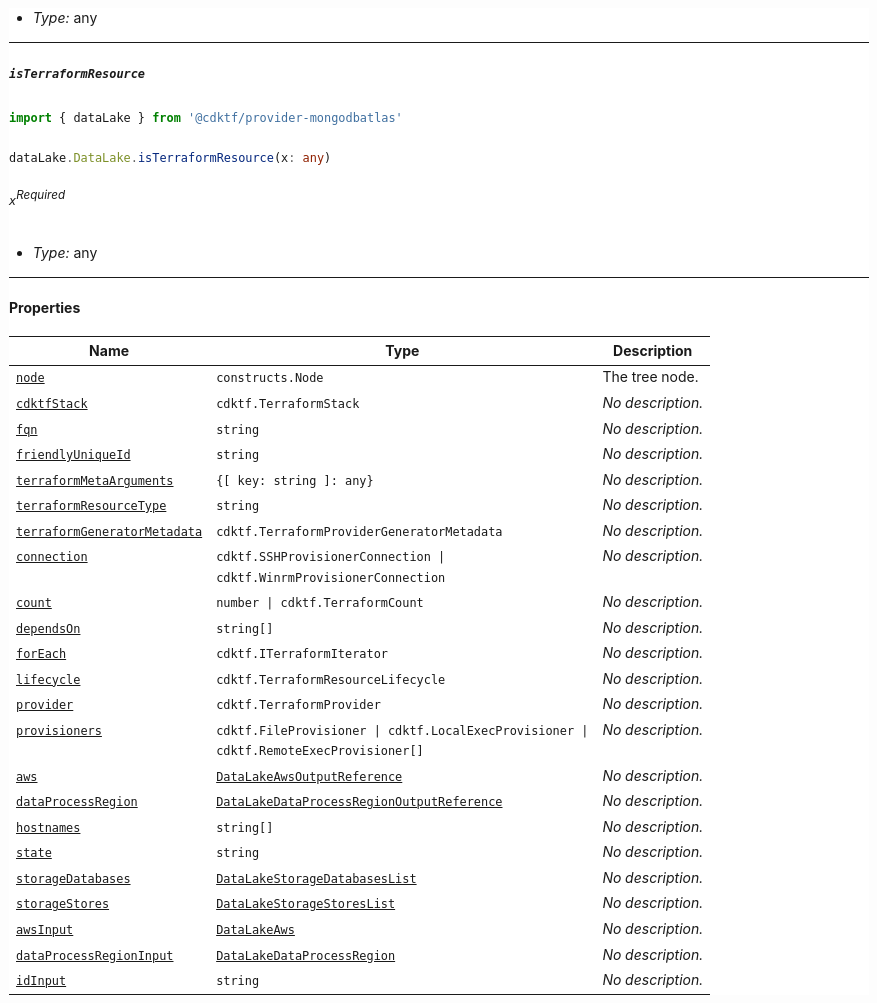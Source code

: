 - *Type:* any

---

##### `isTerraformResource` <a name="isTerraformResource" id="@cdktf/provider-mongodbatlas.dataLake.DataLake.isTerraformResource"></a>

```typescript
import { dataLake } from '@cdktf/provider-mongodbatlas'

dataLake.DataLake.isTerraformResource(x: any)
```

###### `x`<sup>Required</sup> <a name="x" id="@cdktf/provider-mongodbatlas.dataLake.DataLake.isTerraformResource.parameter.x"></a>

- *Type:* any

---

#### Properties <a name="Properties" id="Properties"></a>

| **Name** | **Type** | **Description** |
| --- | --- | --- |
| <code><a href="#@cdktf/provider-mongodbatlas.dataLake.DataLake.property.node">node</a></code> | <code>constructs.Node</code> | The tree node. |
| <code><a href="#@cdktf/provider-mongodbatlas.dataLake.DataLake.property.cdktfStack">cdktfStack</a></code> | <code>cdktf.TerraformStack</code> | *No description.* |
| <code><a href="#@cdktf/provider-mongodbatlas.dataLake.DataLake.property.fqn">fqn</a></code> | <code>string</code> | *No description.* |
| <code><a href="#@cdktf/provider-mongodbatlas.dataLake.DataLake.property.friendlyUniqueId">friendlyUniqueId</a></code> | <code>string</code> | *No description.* |
| <code><a href="#@cdktf/provider-mongodbatlas.dataLake.DataLake.property.terraformMetaArguments">terraformMetaArguments</a></code> | <code>{[ key: string ]: any}</code> | *No description.* |
| <code><a href="#@cdktf/provider-mongodbatlas.dataLake.DataLake.property.terraformResourceType">terraformResourceType</a></code> | <code>string</code> | *No description.* |
| <code><a href="#@cdktf/provider-mongodbatlas.dataLake.DataLake.property.terraformGeneratorMetadata">terraformGeneratorMetadata</a></code> | <code>cdktf.TerraformProviderGeneratorMetadata</code> | *No description.* |
| <code><a href="#@cdktf/provider-mongodbatlas.dataLake.DataLake.property.connection">connection</a></code> | <code>cdktf.SSHProvisionerConnection \| cdktf.WinrmProvisionerConnection</code> | *No description.* |
| <code><a href="#@cdktf/provider-mongodbatlas.dataLake.DataLake.property.count">count</a></code> | <code>number \| cdktf.TerraformCount</code> | *No description.* |
| <code><a href="#@cdktf/provider-mongodbatlas.dataLake.DataLake.property.dependsOn">dependsOn</a></code> | <code>string[]</code> | *No description.* |
| <code><a href="#@cdktf/provider-mongodbatlas.dataLake.DataLake.property.forEach">forEach</a></code> | <code>cdktf.ITerraformIterator</code> | *No description.* |
| <code><a href="#@cdktf/provider-mongodbatlas.dataLake.DataLake.property.lifecycle">lifecycle</a></code> | <code>cdktf.TerraformResourceLifecycle</code> | *No description.* |
| <code><a href="#@cdktf/provider-mongodbatlas.dataLake.DataLake.property.provider">provider</a></code> | <code>cdktf.TerraformProvider</code> | *No description.* |
| <code><a href="#@cdktf/provider-mongodbatlas.dataLake.DataLake.property.provisioners">provisioners</a></code> | <code>cdktf.FileProvisioner \| cdktf.LocalExecProvisioner \| cdktf.RemoteExecProvisioner[]</code> | *No description.* |
| <code><a href="#@cdktf/provider-mongodbatlas.dataLake.DataLake.property.aws">aws</a></code> | <code><a href="#@cdktf/provider-mongodbatlas.dataLake.DataLakeAwsOutputReference">DataLakeAwsOutputReference</a></code> | *No description.* |
| <code><a href="#@cdktf/provider-mongodbatlas.dataLake.DataLake.property.dataProcessRegion">dataProcessRegion</a></code> | <code><a href="#@cdktf/provider-mongodbatlas.dataLake.DataLakeDataProcessRegionOutputReference">DataLakeDataProcessRegionOutputReference</a></code> | *No description.* |
| <code><a href="#@cdktf/provider-mongodbatlas.dataLake.DataLake.property.hostnames">hostnames</a></code> | <code>string[]</code> | *No description.* |
| <code><a href="#@cdktf/provider-mongodbatlas.dataLake.DataLake.property.state">state</a></code> | <code>string</code> | *No description.* |
| <code><a href="#@cdktf/provider-mongodbatlas.dataLake.DataLake.property.storageDatabases">storageDatabases</a></code> | <code><a href="#@cdktf/provider-mongodbatlas.dataLake.DataLakeStorageDatabasesList">DataLakeStorageDatabasesList</a></code> | *No description.* |
| <code><a href="#@cdktf/provider-mongodbatlas.dataLake.DataLake.property.storageStores">storageStores</a></code> | <code><a href="#@cdktf/provider-mongodbatlas.dataLake.DataLakeStorageStoresList">DataLakeStorageStoresList</a></code> | *No description.* |
| <code><a href="#@cdktf/provider-mongodbatlas.dataLake.DataLake.property.awsInput">awsInput</a></code> | <code><a href="#@cdktf/provider-mongodbatlas.dataLake.DataLakeAws">DataLakeAws</a></code> | *No description.* |
| <code><a href="#@cdktf/provider-mongodbatlas.dataLake.DataLake.property.dataProcessRegionInput">dataProcessRegionInput</a></code> | <code><a href="#@cdktf/provider-mongodbatlas.dataLake.DataLakeDataProcessRegion">DataLakeDataProcessRegion</a></code> | *No description.* |
| <code><a href="#@cdktf/provider-mongodbatlas.dataLake.DataLake.property.idInput">idInput</a></code> | <code>string</code> | *No description.* |
